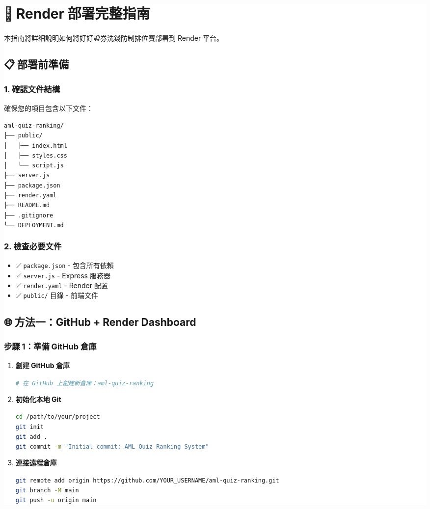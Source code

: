 # 🚀 Render 部署完整指南

本指南將詳細說明如何將好好證券洗錢防制排位賽部署到 Render 平台。

## 📋 部署前準備

### 1. 確認文件結構
確保您的項目包含以下文件：
```
aml-quiz-ranking/
├── public/
│   ├── index.html
│   ├── styles.css
│   └── script.js
├── server.js
├── package.json
├── render.yaml
├── README.md
├── .gitignore
└── DEPLOYMENT.md
```

### 2. 檢查必要文件
- ✅ `package.json` - 包含所有依賴
- ✅ `server.js` - Express 服務器
- ✅ `render.yaml` - Render 配置
- ✅ `public/` 目錄 - 前端文件

## 🌐 方法一：GitHub + Render Dashboard

### 步驟 1：準備 GitHub 倉庫

1. **創建 GitHub 倉庫**
   ```bash
   # 在 GitHub 上創建新倉庫：aml-quiz-ranking
   ```

2. **初始化本地 Git**
   ```bash
   cd /path/to/your/project
   git init
   git add .
   git commit -m "Initial commit: AML Quiz Ranking System"
   ```

3. **連接遠程倉庫**
   ```bash
   git remote add origin https://github.com/YOUR_USERNAME/aml-quiz-ranking.git
   git branch -M main
   git push -u origin main
   ```
